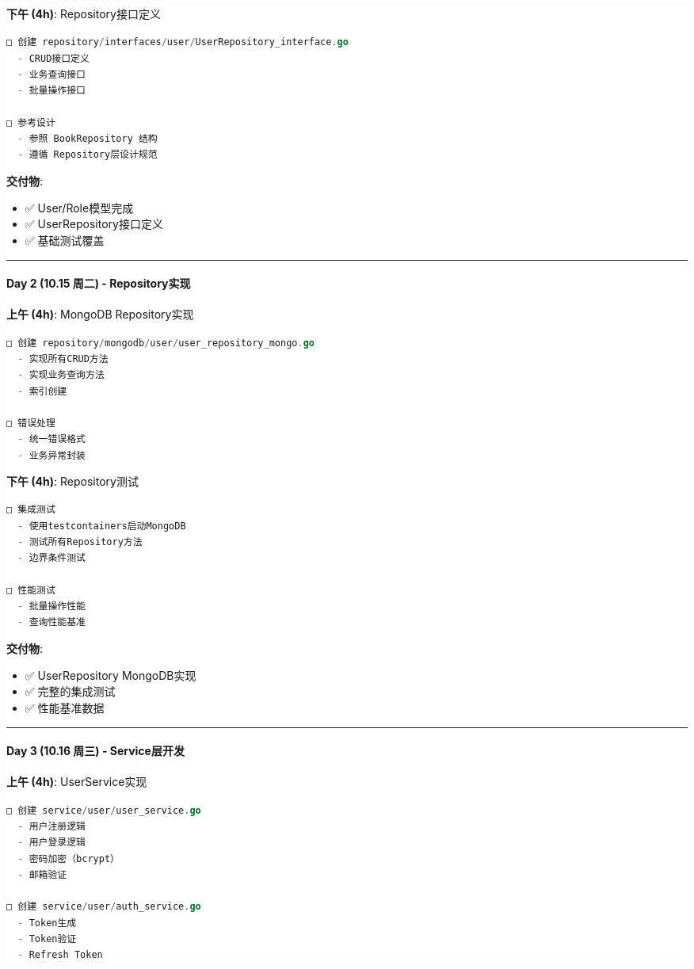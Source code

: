 **下午 (4h)**: Repository接口定义
```go
□ 创建 repository/interfaces/user/UserRepository_interface.go
  - CRUD接口定义
  - 业务查询接口
  - 批量操作接口
  
□ 参考设计
  - 参照 BookRepository 结构
  - 遵循 Repository层设计规范
```

**交付物**:
- ✅ User/Role模型完成
- ✅ UserRepository接口定义
- ✅ 基础测试覆盖

---

#### Day 2 (10.15 周二) - Repository实现

**上午 (4h)**: MongoDB Repository实现
```go
□ 创建 repository/mongodb/user/user_repository_mongo.go
  - 实现所有CRUD方法
  - 实现业务查询方法
  - 索引创建
  
□ 错误处理
  - 统一错误格式
  - 业务异常封装
```

**下午 (4h)**: Repository测试
```go
□ 集成测试
  - 使用testcontainers启动MongoDB
  - 测试所有Repository方法
  - 边界条件测试
  
□ 性能测试
  - 批量操作性能
  - 查询性能基准
```

**交付物**:
- ✅ UserRepository MongoDB实现
- ✅ 完整的集成测试
- ✅ 性能基准数据

---

#### Day 3 (10.16 周三) - Service层开发

**上午 (4h)**: UserService实现
```go
□ 创建 service/user/user_service.go
  - 用户注册逻辑
  - 用户登录逻辑
  - 密码加密（bcrypt）
  - 邮箱验证
  
□ 创建 service/user/auth_service.go
  - Token生成
  - Token验证
  - Refresh Token
```
